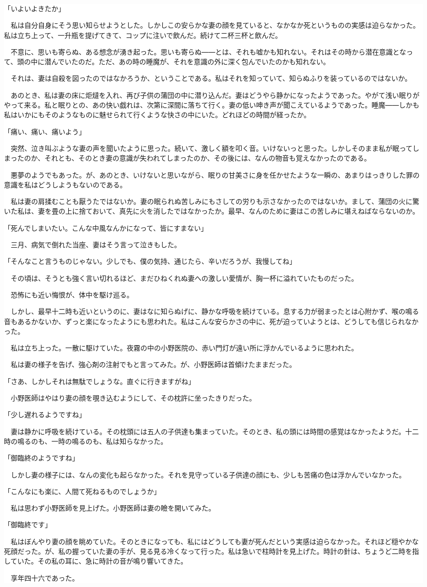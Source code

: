 「いよいよきたか」

　私は自分自身にそう思い知らせようとした。しかしこの安らかな妻の顔を見ていると、なかなか死というものの実感は迫らなかった。私は立ち上って、一升瓶を提げてきて、コップに注いで飲んだ。続けて二杯三杯と飲んだ。

　不意に、思いも寄らぬ、ある想念が湧き起った。思いも寄らぬ――とは、それも嘘かも知れない。それはその時から潜在意識となって、頭の中に潜んでいたのだ。ただ、あの時の睡魔が、それを意識の外に深く包んでいたのかも知れない。

　それは、妻は自殺を図ったのではなかろうか、ということである。私はそれを知っていて、知らぬふりを装っているのではないか。

　あのとき、私は妻の床に炬燵を入れ、再び子供の蒲団の中に潜り込んだ。妻はどうやら静かになったようであった。やがて浅い眠りがやって来る。私と眠りとの、あの快い戯れは、次第に深間に落ちて行く。妻の低い呻き声が聞こえているようであった。睡魔――しかも私はいかにもそのようなものに魅せられて行くような快さの中にいた。どれほどの時間が経ったか。

「痛い、痛い、痛いよう」

　突然、泣き叫ぶような妻の声を聞いたように思った。続いて、激しく額を叩く音。いけないっと思った。しかしそのまま私が眠ってしまったのか、それとも、そのとき妻の意識が失われてしまったのか、その後には、なんの物音も覚えなかったのである。

　悪夢のようでもあった。が、あのとき、いけないと思いながら、眠りの甘美さに身を任かせたような一瞬の、あまりはっきりした罪の意識を私はどうしようもないのである。

　私は妻の肩揉むことも厭うたではないか。妻の眠られぬ苦しみにもさしての労りも示さなかったのではないか。まして、蒲団の火に驚いた私は、妻を畳の上に捨ておいて、真先に火を消したではなかったか。最早、なんのために妻はこの苦しみに堪えねばならないのか。

「死んでしまいたい。こんな中風なんかになって、皆にすまない」

　三月、病気で倒れた当座、妻はそう言って泣きもした。

「そんなこと言うものじゃない。少しでも、僕の気持、通じたら、辛いだろうが、我慢してね」

　その頃は、そうとも強く言い切れるほど、まだひねくれぬ妻への激しい愛情が、胸一杯に溢れていたものだった。

　恐怖にも近い悔恨が、体中を駆け巡る。

　しかし、最早十二時も近いというのに、妻はなに知らぬげに、静かな呼吸を続けている。息する力が弱まったとは心附かず、喉の鳴る音もあるかないか、ずっと楽になったようにも思われた。私はこんな安らかさの中に、死が迫っていようとは、どうしても信じられなかった。

　私は立ち上った。一散に駆けていた。夜霧の中の小野医院の、赤い門灯が遠い所に浮かんでいるように思われた。

　私は妻の様子を告げ、強心剤の注射でもと言ってみた。が、小野医師は首傾けたままだった。

「さあ、しかしそれは無駄でしょうな。直ぐに行きますがね」

　小野医師はやはり妻の顔を覗き込むようにして、その枕許に坐ったきりだった。

「少し遅れるようですね」

　妻は静かに呼吸を続けている。その枕頭には五人の子供達も集まっていた。そのとき、私の頭には時間の感覚はなかったようだ。十二時の鳴るのも、一時の鳴るのも、私は知らなかった。

「御臨終のようですね」

　しかし妻の様子には、なんの変化も起らなかった。それを見守っている子供達の顔にも、少しも苦痛の色は浮かんでいなかった。

「こんなにも楽に、人間て死ねるものでしょうか」

　私は思わず小野医師を見上げた。小野医師は妻の瞼を開いてみた。

「御臨終です」

　私はぼんやり妻の顔を眺めていた。そのときになっても、私にはどうしても妻が死んだという実感は迫らなかった。それほど穏やかな死顔だった。が、私の握っていた妻の手が、見る見る冷くなって行った。私は急いで柱時計を見上げた。時計の針は、ちょうど二時を指していた。その私の耳に、急に時計の音が鳴り響いてきた。

　享年四十六であった。

